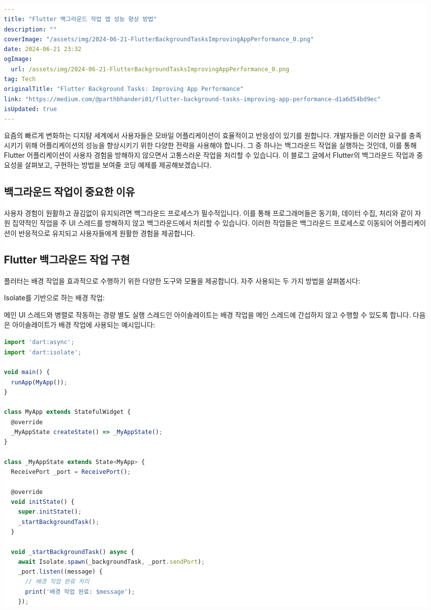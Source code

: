 ```yaml
---
title: "Flutter 백그라운드 작업 앱 성능 향상 방법"
description: ""
coverImage: "/assets/img/2024-06-21-FlutterBackgroundTasksImprovingAppPerformance_0.png"
date: 2024-06-21 23:32
ogImage: 
  url: /assets/img/2024-06-21-FlutterBackgroundTasksImprovingAppPerformance_0.png
tag: Tech
originalTitle: "Flutter Background Tasks: Improving App Performance"
link: "https://medium.com/@parthbhanderi01/flutter-background-tasks-improving-app-performance-d1a6d54bd9ec"
isUpdated: true
---
```





요즘의 빠르게 변화하는 디지턈 세계에서 사용자들은 모바일 어플리케이션이 효율적이고 반응성이 있기를 원합니다. 개발자들은 이러한 요구를 충족시키기 위해 어플리케이션의 성능을 향상시키기 위한 다양한 전략을 사용해야 합니다. 그 중 하나는 백그라운드 작업을 실행하는 것인데, 이를 통해 Flutter 어플리케이션이 사용자 경험을 방해하지 않으면서 고통스러운 작업을 처리할 수 있습니다. 이 블로그 글에서 Flutter의 백그라운드 작업과 중요성을 살펴보고, 구현하는 방법을 보여줄 코딩 예제를 제공해보겠습니다.

## 백그라운드 작업이 중요한 이유

사용자 경험이 원활하고 끊김없이 유지되려면 백그라운드 프로세스가 필수적입니다. 이를 통해 프로그래머들은 동기화, 데이터 수집, 처리와 같이 자원 집약적인 작업을 주 UI 스레드를 방해하지 않고 백그라운드에서 처리할 수 있습니다. 이러한 작업들은 백그라운드 프로세스로 이동되어 어플리케이션이 반응적으로 유지되고 사용자들에게 원활한 경험을 제공합니다.

## Flutter 백그라운드 작업 구현

<div class="content-ad"></div>

플러터는 배경 작업을 효과적으로 수행하기 위한 다양한 도구와 모듈을 제공합니다. 자주 사용되는 두 가지 방법을 살펴봅시다:

Isolate를 기반으로 하는 배경 작업:

메인 UI 스레드와 병렬로 작동하는 경량 별도 실행 스레드인 아이솔레이트는 배경 작업을 메인 스레드에 간섭하지 않고 수행할 수 있도록 합니다. 다음은 아이솔레이트가 배경 작업에 사용되는 예시입니다:

```js
import 'dart:async';
import 'dart:isolate';

void main() {
  runApp(MyApp());
}

class MyApp extends StatefulWidget {
  @override
  _MyAppState createState() => _MyAppState();
}

class _MyAppState extends State<MyApp> {
  ReceivePort _port = ReceivePort();

  @override
  void initState() {
    super.initState();
    _startBackgroundTask();
  }

  void _startBackgroundTask() async {
    await Isolate.spawn(_backgroundTask, _port.sendPort);
    _port.listen((message) {
      // 배경 작업 완료 처리
      print('배경 작업 완료: $message');
    });
```